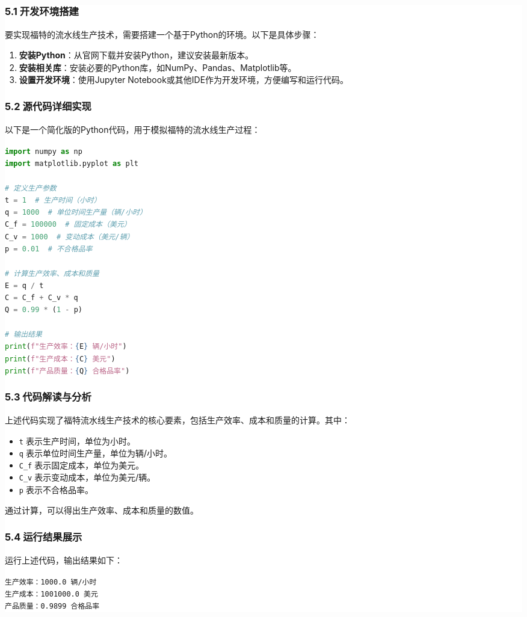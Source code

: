 ### 5.1 开发环境搭建

要实现福特的流水线生产技术，需要搭建一个基于Python的环境。以下是具体步骤：

1. **安装Python**：从官网下载并安装Python，建议安装最新版本。
2. **安装相关库**：安装必要的Python库，如NumPy、Pandas、Matplotlib等。
3. **设置开发环境**：使用Jupyter Notebook或其他IDE作为开发环境，方便编写和运行代码。

### 5.2 源代码详细实现

以下是一个简化版的Python代码，用于模拟福特的流水线生产过程：

```python
import numpy as np
import matplotlib.pyplot as plt

# 定义生产参数
t = 1  # 生产时间（小时）
q = 1000  # 单位时间生产量（辆/小时）
C_f = 100000  # 固定成本（美元）
C_v = 1000  # 变动成本（美元/辆）
p = 0.01  # 不合格品率

# 计算生产效率、成本和质量
E = q / t
C = C_f + C_v * q
Q = 0.99 * (1 - p)

# 输出结果
print(f"生产效率：{E} 辆/小时")
print(f"生产成本：{C} 美元")
print(f"产品质量：{Q} 合格品率")
```

### 5.3 代码解读与分析

上述代码实现了福特流水线生产技术的核心要素，包括生产效率、成本和质量的计算。其中：

- `t` 表示生产时间，单位为小时。
- `q` 表示单位时间生产量，单位为辆/小时。
- `C_f` 表示固定成本，单位为美元。
- `C_v` 表示变动成本，单位为美元/辆。
- `p` 表示不合格品率。

通过计算，可以得出生产效率、成本和质量的数值。

### 5.4 运行结果展示

运行上述代码，输出结果如下：

```
生产效率：1000.0 辆/小时
生产成本：1001000.0 美元
产品质量：0.9899 合格品率
```
